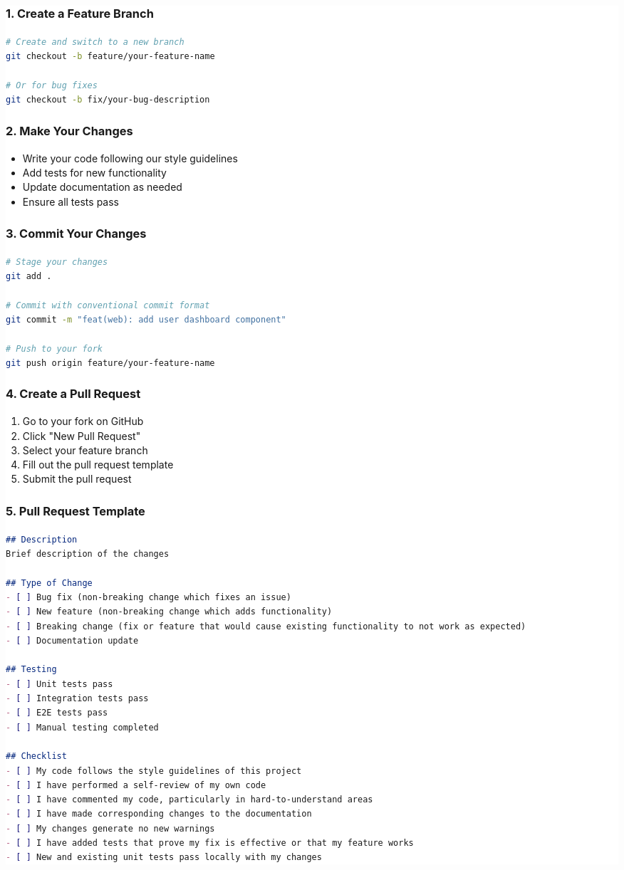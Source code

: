 ### 1. Create a Feature Branch

```bash
# Create and switch to a new branch
git checkout -b feature/your-feature-name

# Or for bug fixes
git checkout -b fix/your-bug-description
```

### 2. Make Your Changes

- Write your code following our style guidelines
- Add tests for new functionality
- Update documentation as needed
- Ensure all tests pass

### 3. Commit Your Changes

```bash
# Stage your changes
git add .

# Commit with conventional commit format
git commit -m "feat(web): add user dashboard component"

# Push to your fork
git push origin feature/your-feature-name
```

### 4. Create a Pull Request

1. Go to your fork on GitHub
2. Click "New Pull Request"
3. Select your feature branch
4. Fill out the pull request template
5. Submit the pull request

### 5. Pull Request Template

```markdown
## Description
Brief description of the changes

## Type of Change
- [ ] Bug fix (non-breaking change which fixes an issue)
- [ ] New feature (non-breaking change which adds functionality)
- [ ] Breaking change (fix or feature that would cause existing functionality to not work as expected)
- [ ] Documentation update

## Testing
- [ ] Unit tests pass
- [ ] Integration tests pass
- [ ] E2E tests pass
- [ ] Manual testing completed

## Checklist
- [ ] My code follows the style guidelines of this project
- [ ] I have performed a self-review of my own code
- [ ] I have commented my code, particularly in hard-to-understand areas
- [ ] I have made corresponding changes to the documentation
- [ ] My changes generate no new warnings
- [ ] I have added tests that prove my fix is effective or that my feature works
- [ ] New and existing unit tests pass locally with my changes
```